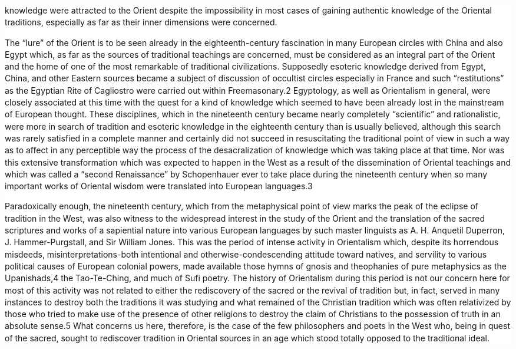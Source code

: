 knowledge were attracted to the Orient despite the impossibility in most
cases of gaining authentic knowledge of the Oriental traditions,
especially as far as their inner dimensions were concerned.

The “lure” of the Orient is to be seen already in the eighteenth-century
fascination in many European circles with China and also Egypt which, as
far as the sources of traditional teachings are concerned, must be
considered as an integral part of the Orient and the home of one of the
most remarkable of traditional civilizations. Supposedly esoteric
knowledge derived from Egypt, China, and other Eastern sources became a
subject of discussion of occultist circles especially in France and such
“restitutions” as the Egyptian Rite of Cagliostro were carried out
within Freemasonary.2 Egyptology, as well as Orientalism in general,
were closely associated at this time with the quest for a kind of
knowledge which seemed to have been already lost in the mainstream of
European thought. These disciplines, which in the nineteenth century
became nearly completely “scientific” and rationalistic, were more in
search of tradition and esoteric knowledge in the eighteenth century
than is usually believed, although this search was rarely satisfied in a
complete manner and certainly did not succeed in resuscitating the
traditional point of view in such a way as to affect in any perceptible
way the process of the desacralization of knowledge which was taking
place at that time. Nor was this extensive transformation which was
expected to happen in the West as a result of the dissemination of
Oriental teachings and which was called a “second Renaissance” by
Schopenhauer ever to take place during the nineteenth century when so
many important works of Oriental wisdom were translated into European
languages.3

Paradoxically enough, the nineteenth century, which from the
metaphysical point of view marks the peak of the eclipse of tradition in
the West, was also witness to the widespread interest in the study of
the Orient and the translation of the sacred scriptures and works of a
sapiential nature into various European languages by such master
linguists as A. H. Anquetil Duperron, J. Hammer-Purgstall, and Sir
William Jones. This was the period of intense activity in Orientalism
which, despite its horrendous misdeeds, misinterpretations-both
intentional and otherwise-condescending attitude toward natives, and
servility to various political causes of European colonial powers, made
available those hymns of gnosis and theophanies of pure metaphysics as
the Upanishads,4 the Tao-Te-Ching, and much of Sufi poetry. The history
of Orientalism during this period is not our concern here for most of
this activity was not related to either the rediscovery of the sacred or
the revival of tradition but, in fact, served in many instances to
destroy both the traditions it was studying and what remained of the
Christian tradition which was often relativized by those who tried to
make use of the presence of other religions to destroy the claim of
Christians to the possession of truth in an absolute sense.5 What
concerns us here, therefore, is the case of the few philosophers and
poets in the West who, being in quest of the sacred, sought to
rediscover tradition in Oriental sources in an age which stood totally
opposed to the traditional ideal.
